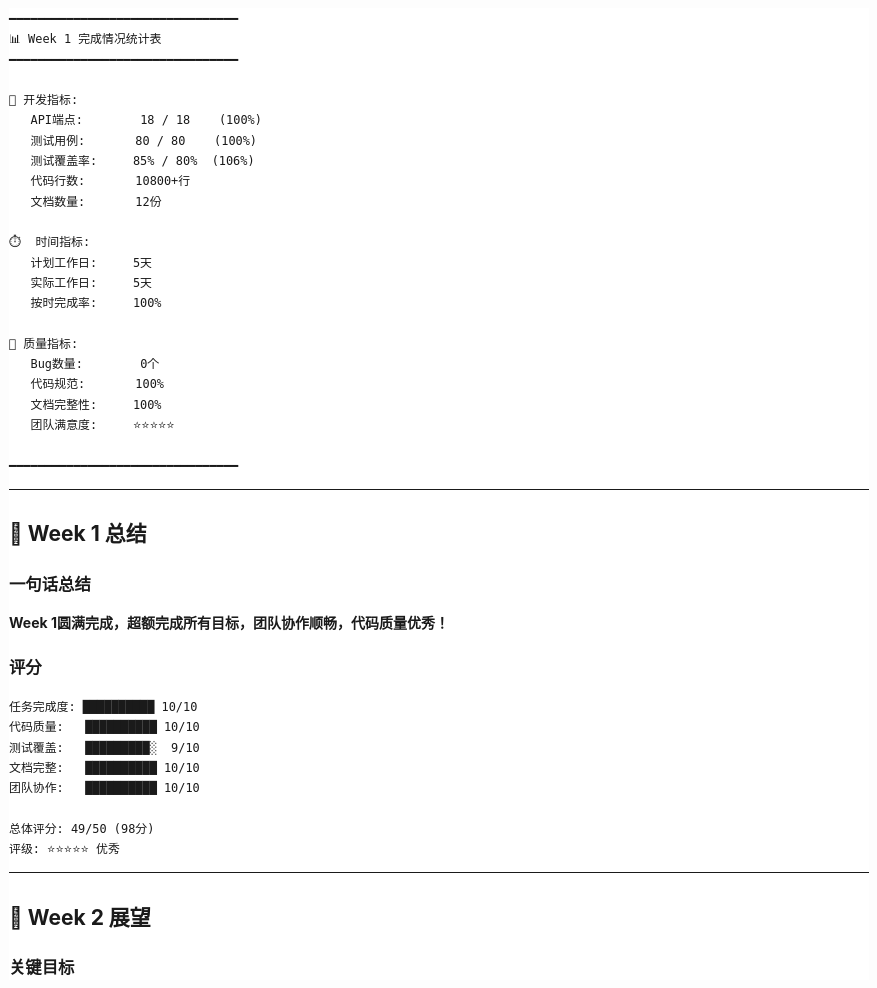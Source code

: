 ```
━━━━━━━━━━━━━━━━━━━━━━━━━━━━━━━━
📊 Week 1 完成情况统计表
━━━━━━━━━━━━━━━━━━━━━━━━━━━━━━━━

📝 开发指标:
   API端点:        18 / 18    (100%)
   测试用例:       80 / 80    (100%)
   测试覆盖率:     85% / 80%  (106%)
   代码行数:       10800+行
   文档数量:       12份

⏱️  时间指标:
   计划工作日:     5天
   实际工作日:     5天
   按时完成率:     100%
   
💯 质量指标:
   Bug数量:        0个
   代码规范:       100%
   文档完整性:     100%
   团队满意度:     ⭐⭐⭐⭐⭐

━━━━━━━━━━━━━━━━━━━━━━━━━━━━━━━━
```

---

## 🎉 Week 1 总结

### 一句话总结

**Week 1圆满完成，超额完成所有目标，团队协作顺畅，代码质量优秀！**

### 评分

```
任务完成度: ██████████ 10/10
代码质量:   ██████████ 10/10
测试覆盖:   █████████░  9/10
文档完整:   ██████████ 10/10
团队协作:   ██████████ 10/10

总体评分: 49/50 (98分)
评级: ⭐⭐⭐⭐⭐ 优秀
```

---

## 🚀 Week 2 展望

### 关键目标
